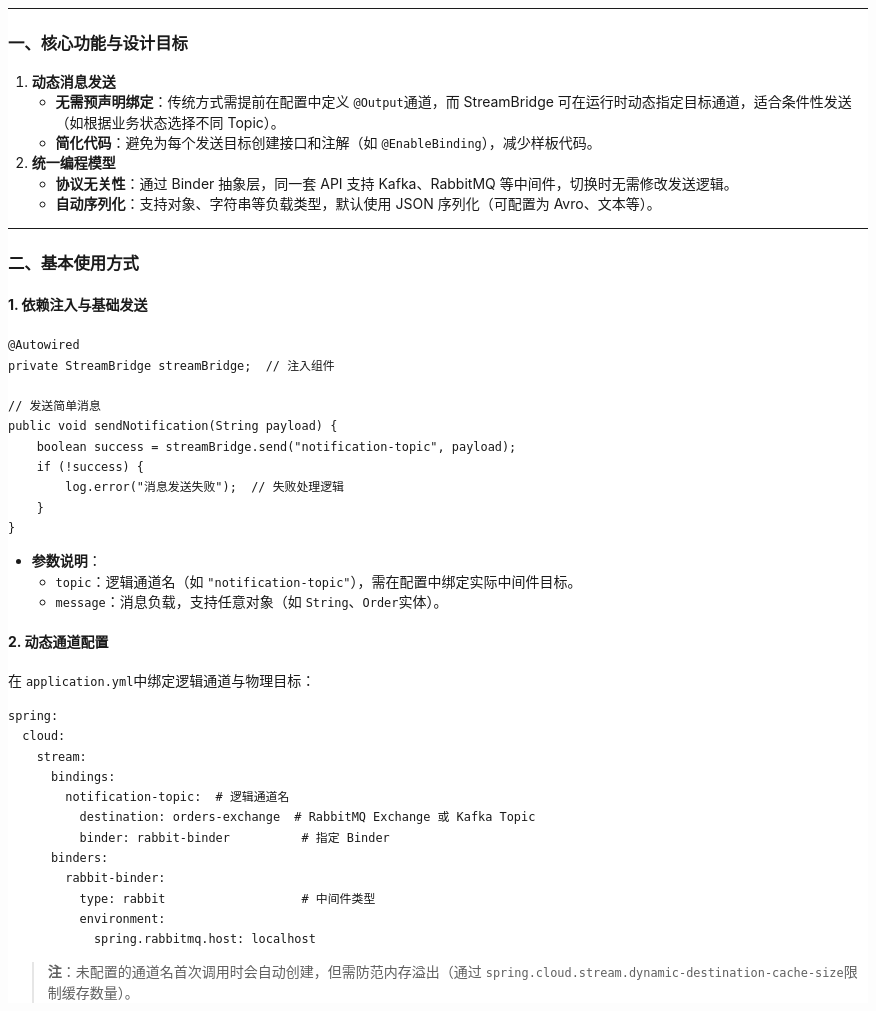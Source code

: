 ------

### 一、核心功能与设计目标

1. **动态消息发送**
   - **无需预声明绑定**：传统方式需提前在配置中定义 `@Output`通道，而 StreamBridge 可在运行时动态指定目标通道，适合条件性发送（如根据业务状态选择不同 Topic）。
   - **简化代码**：避免为每个发送目标创建接口和注解（如 `@EnableBinding`），减少样板代码。
2. **统一编程模型**
   - **协议无关性**：通过 Binder 抽象层，同一套 API 支持 Kafka、RabbitMQ 等中间件，切换时无需修改发送逻辑。
   - **自动序列化**：支持对象、字符串等负载类型，默认使用 JSON 序列化（可配置为 Avro、文本等）。

------

### 二、基本使用方式

#### **1. 依赖注入与基础发送**

```
@Autowired
private StreamBridge streamBridge;  // 注入组件

// 发送简单消息
public void sendNotification(String payload) {
    boolean success = streamBridge.send("notification-topic", payload);
    if (!success) {
        log.error("消息发送失败");  // 失败处理逻辑
    }
}
```

- **参数说明**：
  - `topic`：逻辑通道名（如 `"notification-topic"`），需在配置中绑定实际中间件目标。
  - `message`：消息负载，支持任意对象（如 `String`、`Order`实体）。

#### **2. 动态通道配置**

在 `application.yml`中绑定逻辑通道与物理目标：

```
spring:
  cloud:
    stream:
      bindings:
        notification-topic:  # 逻辑通道名
          destination: orders-exchange  # RabbitMQ Exchange 或 Kafka Topic
          binder: rabbit-binder          # 指定 Binder
      binders:
        rabbit-binder:
          type: rabbit                   # 中间件类型
          environment: 
            spring.rabbitmq.host: localhost
```

> **注**：未配置的通道名首次调用时会自动创建，但需防范内存溢出（通过 `spring.cloud.stream.dynamic-destination-cache-size`限制缓存数量）。
